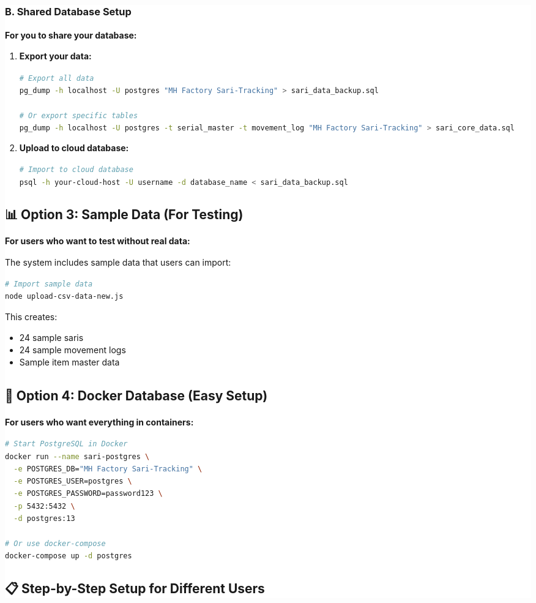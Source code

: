 ### B. Shared Database Setup

**For you to share your database:**

1. **Export your data:**
   ```bash
   # Export all data
   pg_dump -h localhost -U postgres "MH Factory Sari-Tracking" > sari_data_backup.sql
   
   # Or export specific tables
   pg_dump -h localhost -U postgres -t serial_master -t movement_log "MH Factory Sari-Tracking" > sari_core_data.sql
   ```

2. **Upload to cloud database:**
   ```bash
   # Import to cloud database
   psql -h your-cloud-host -U username -d database_name < sari_data_backup.sql
   ```

## 📊 Option 3: Sample Data (For Testing)

**For users who want to test without real data:**

The system includes sample data that users can import:

```bash
# Import sample data
node upload-csv-data-new.js
```

This creates:
- 24 sample saris
- 24 sample movement logs
- Sample item master data

## 🔄 Option 4: Docker Database (Easy Setup)

**For users who want everything in containers:**

```bash
# Start PostgreSQL in Docker
docker run --name sari-postgres \
  -e POSTGRES_DB="MH Factory Sari-Tracking" \
  -e POSTGRES_USER=postgres \
  -e POSTGRES_PASSWORD=password123 \
  -p 5432:5432 \
  -d postgres:13

# Or use docker-compose
docker-compose up -d postgres
```

## 📋 Step-by-Step Setup for Different Users
